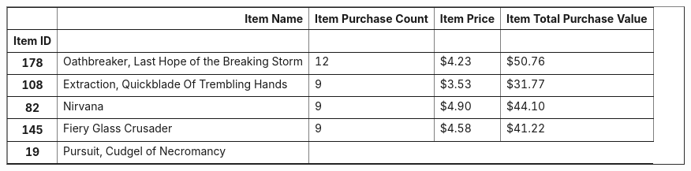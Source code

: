 


<div>
<style scoped>
    .dataframe tbody tr th:only-of-type {
        vertical-align: middle;
    }

    .dataframe tbody tr th {
        vertical-align: top;
    }

    .dataframe thead th {
        text-align: right;
    }
</style>
<table border="1" class="dataframe">
  <thead>
    <tr style="text-align: right;">
      <th></th>
      <th>Item Name</th>
      <th>Item Purchase Count</th>
      <th>Item Price</th>
      <th>Item Total Purchase Value</th>
    </tr>
    <tr>
      <th>Item ID</th>
      <th></th>
      <th></th>
      <th></th>
      <th></th>
    </tr>
  </thead>
  <tbody>
    <tr>
      <th>178</th>
      <td>Oathbreaker, Last Hope of the Breaking Storm</td>
      <td>12</td>
      <td>$4.23</td>
      <td>$50.76</td>
    </tr>
    <tr>
      <th>108</th>
      <td>Extraction, Quickblade Of Trembling Hands</td>
      <td>9</td>
      <td>$3.53</td>
      <td>$31.77</td>
    </tr>
    <tr>
      <th>82</th>
      <td>Nirvana</td>
      <td>9</td>
      <td>$4.90</td>
      <td>$44.10</td>
    </tr>
    <tr>
      <th>145</th>
      <td>Fiery Glass Crusader</td>
      <td>9</td>
      <td>$4.58</td>
      <td>$41.22</td>
    </tr>
    <tr>
      <th>19</th>
      <td>Pursuit, Cudgel of Necromancy</td>